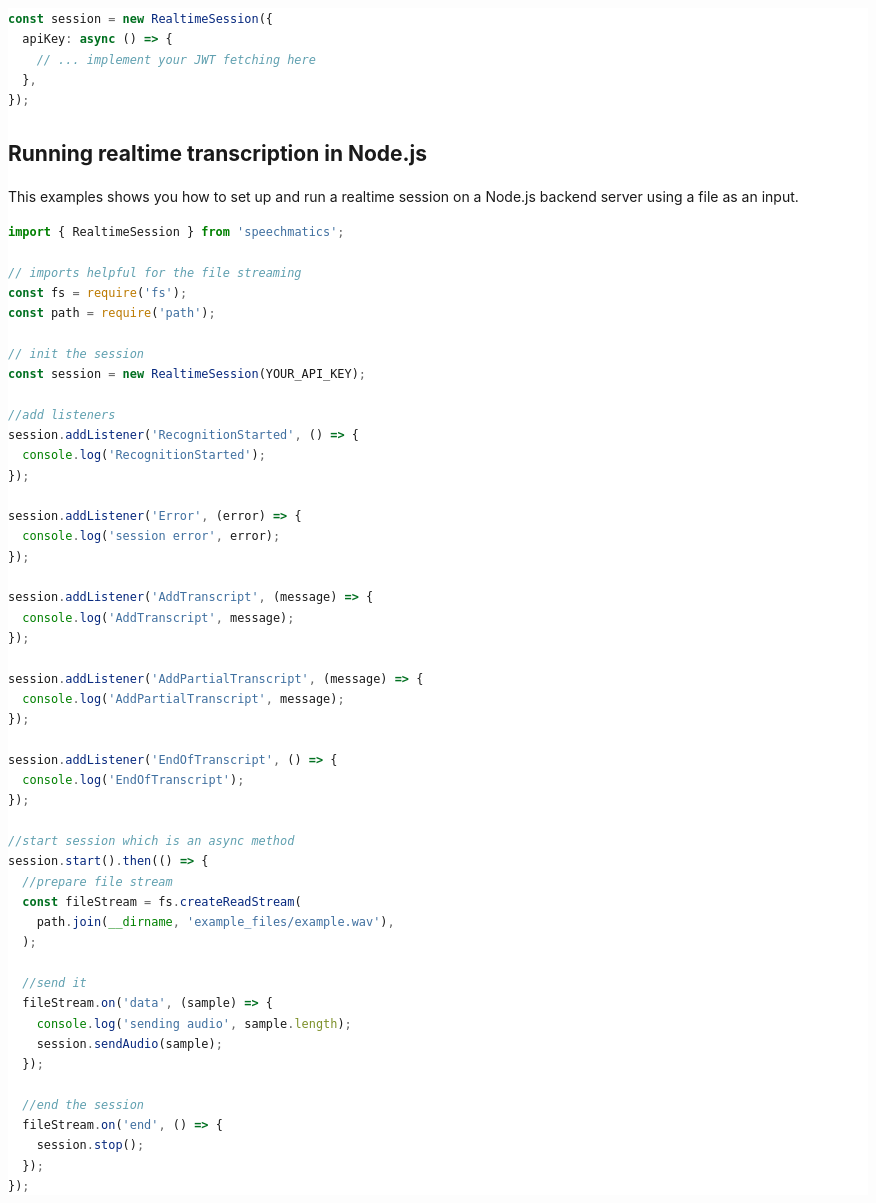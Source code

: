 ```typescript
const session = new RealtimeSession({
  apiKey: async () => {
    // ... implement your JWT fetching here
  },
});
```

## Running realtime transcription in Node.js

This examples shows you how to set up and run a realtime session on a Node.js backend server using a file as an input.

```typescript
import { RealtimeSession } from 'speechmatics';

// imports helpful for the file streaming
const fs = require('fs');
const path = require('path');

// init the session
const session = new RealtimeSession(YOUR_API_KEY);

//add listeners
session.addListener('RecognitionStarted', () => {
  console.log('RecognitionStarted');
});

session.addListener('Error', (error) => {
  console.log('session error', error);
});

session.addListener('AddTranscript', (message) => {
  console.log('AddTranscript', message);
});

session.addListener('AddPartialTranscript', (message) => {
  console.log('AddPartialTranscript', message);
});

session.addListener('EndOfTranscript', () => {
  console.log('EndOfTranscript');
});

//start session which is an async method
session.start().then(() => {
  //prepare file stream
  const fileStream = fs.createReadStream(
    path.join(__dirname, 'example_files/example.wav'),
  );

  //send it
  fileStream.on('data', (sample) => {
    console.log('sending audio', sample.length);
    session.sendAudio(sample);
  });

  //end the session
  fileStream.on('end', () => {
    session.stop();
  });
});
```
